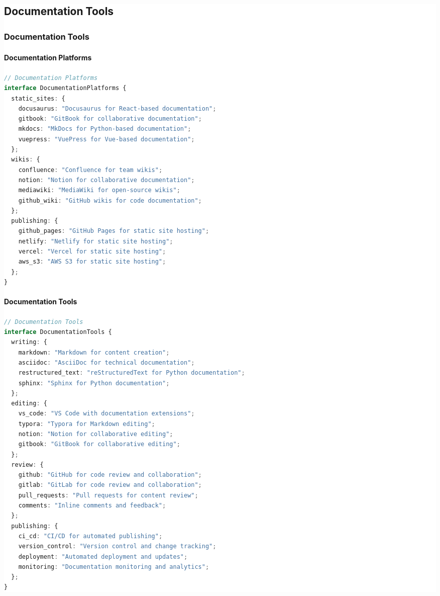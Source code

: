 ## Documentation Tools

### Documentation Tools

#### Documentation Platforms
```typescript
// Documentation Platforms
interface DocumentationPlatforms {
  static_sites: {
    docusaurus: "Docusaurus for React-based documentation";
    gitbook: "GitBook for collaborative documentation";
    mkdocs: "MkDocs for Python-based documentation";
    vuepress: "VuePress for Vue-based documentation";
  };
  wikis: {
    confluence: "Confluence for team wikis";
    notion: "Notion for collaborative documentation";
    mediawiki: "MediaWiki for open-source wikis";
    github_wiki: "GitHub wikis for code documentation";
  };
  publishing: {
    github_pages: "GitHub Pages for static site hosting";
    netlify: "Netlify for static site hosting";
    vercel: "Vercel for static site hosting";
    aws_s3: "AWS S3 for static site hosting";
  };
}
```

#### Documentation Tools
```typescript
// Documentation Tools
interface DocumentationTools {
  writing: {
    markdown: "Markdown for content creation";
    asciidoc: "AsciiDoc for technical documentation";
    restructured_text: "reStructuredText for Python documentation";
    sphinx: "Sphinx for Python documentation";
  };
  editing: {
    vs_code: "VS Code with documentation extensions";
    typora: "Typora for Markdown editing";
    notion: "Notion for collaborative editing";
    gitbook: "GitBook for collaborative editing";
  };
  review: {
    github: "GitHub for code review and collaboration";
    gitlab: "GitLab for code review and collaboration";
    pull_requests: "Pull requests for content review";
    comments: "Inline comments and feedback";
  };
  publishing: {
    ci_cd: "CI/CD for automated publishing";
    version_control: "Version control and change tracking";
    deployment: "Automated deployment and updates";
    monitoring: "Documentation monitoring and analytics";
  };
}
```
